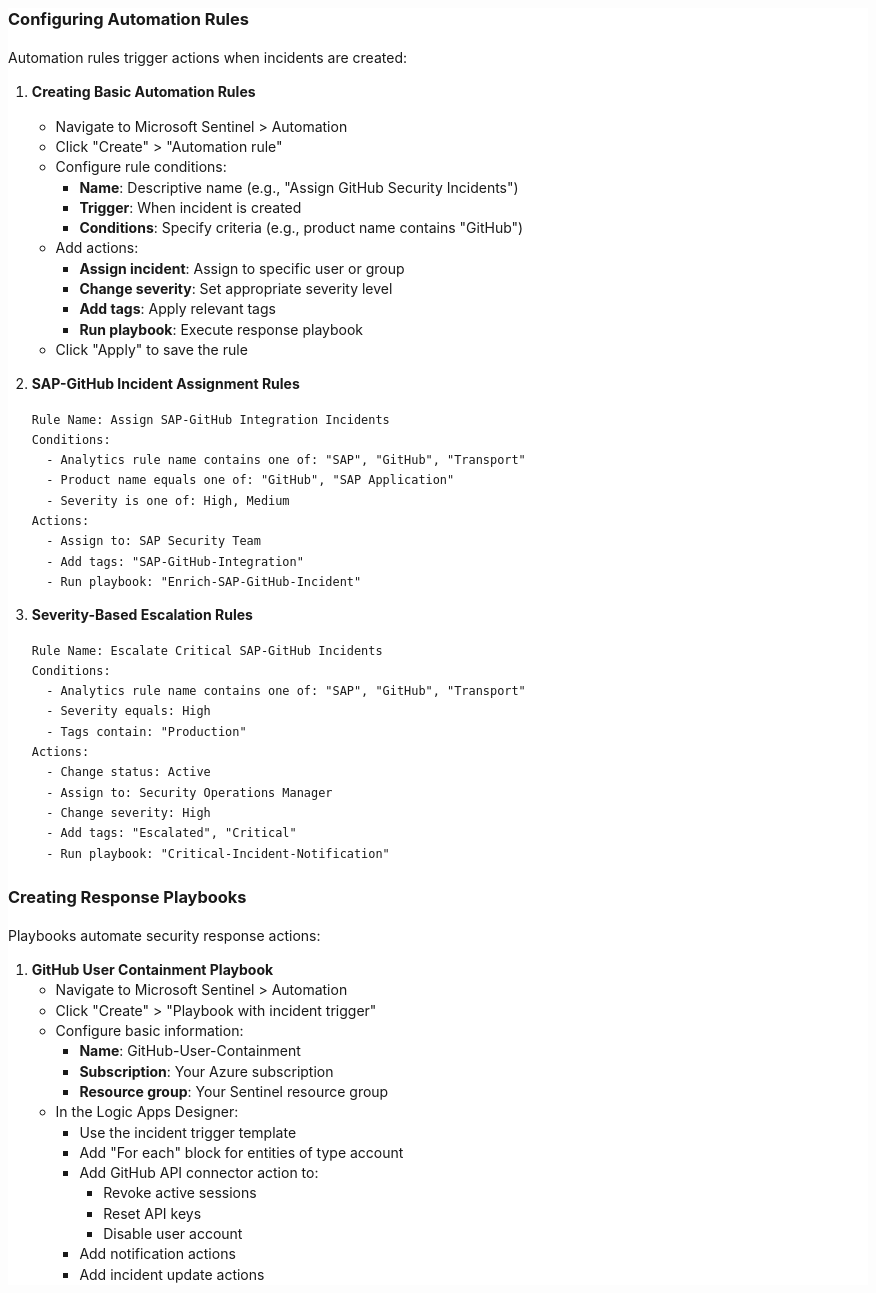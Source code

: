 ### Configuring Automation Rules

Automation rules trigger actions when incidents are created:

1. **Creating Basic Automation Rules**
   - Navigate to Microsoft Sentinel > Automation
   - Click "Create" > "Automation rule"
   - Configure rule conditions:
     - **Name**: Descriptive name (e.g., "Assign GitHub Security Incidents")
     - **Trigger**: When incident is created
     - **Conditions**: Specify criteria (e.g., product name contains "GitHub")
   - Add actions:
     - **Assign incident**: Assign to specific user or group
     - **Change severity**: Set appropriate severity level
     - **Add tags**: Apply relevant tags
     - **Run playbook**: Execute response playbook
   - Click "Apply" to save the rule

2. **SAP-GitHub Incident Assignment Rules**
   ```
   Rule Name: Assign SAP-GitHub Integration Incidents
   Conditions:
     - Analytics rule name contains one of: "SAP", "GitHub", "Transport"
     - Product name equals one of: "GitHub", "SAP Application"
     - Severity is one of: High, Medium
   Actions:
     - Assign to: SAP Security Team
     - Add tags: "SAP-GitHub-Integration"
     - Run playbook: "Enrich-SAP-GitHub-Incident"
   ```

3. **Severity-Based Escalation Rules**
   ```
   Rule Name: Escalate Critical SAP-GitHub Incidents
   Conditions:
     - Analytics rule name contains one of: "SAP", "GitHub", "Transport"
     - Severity equals: High
     - Tags contain: "Production"
   Actions:
     - Change status: Active
     - Assign to: Security Operations Manager
     - Change severity: High
     - Add tags: "Escalated", "Critical"
     - Run playbook: "Critical-Incident-Notification"
   ```

### Creating Response Playbooks

Playbooks automate security response actions:

1. **GitHub User Containment Playbook**
   - Navigate to Microsoft Sentinel > Automation
   - Click "Create" > "Playbook with incident trigger"
   - Configure basic information:
     - **Name**: GitHub-User-Containment
     - **Subscription**: Your Azure subscription
     - **Resource group**: Your Sentinel resource group
   - In the Logic Apps Designer:
     - Use the incident trigger template
     - Add "For each" block for entities of type account
     - Add GitHub API connector action to:
       - Revoke active sessions
       - Reset API keys
       - Disable user account
     - Add notification actions
     - Add incident update actions